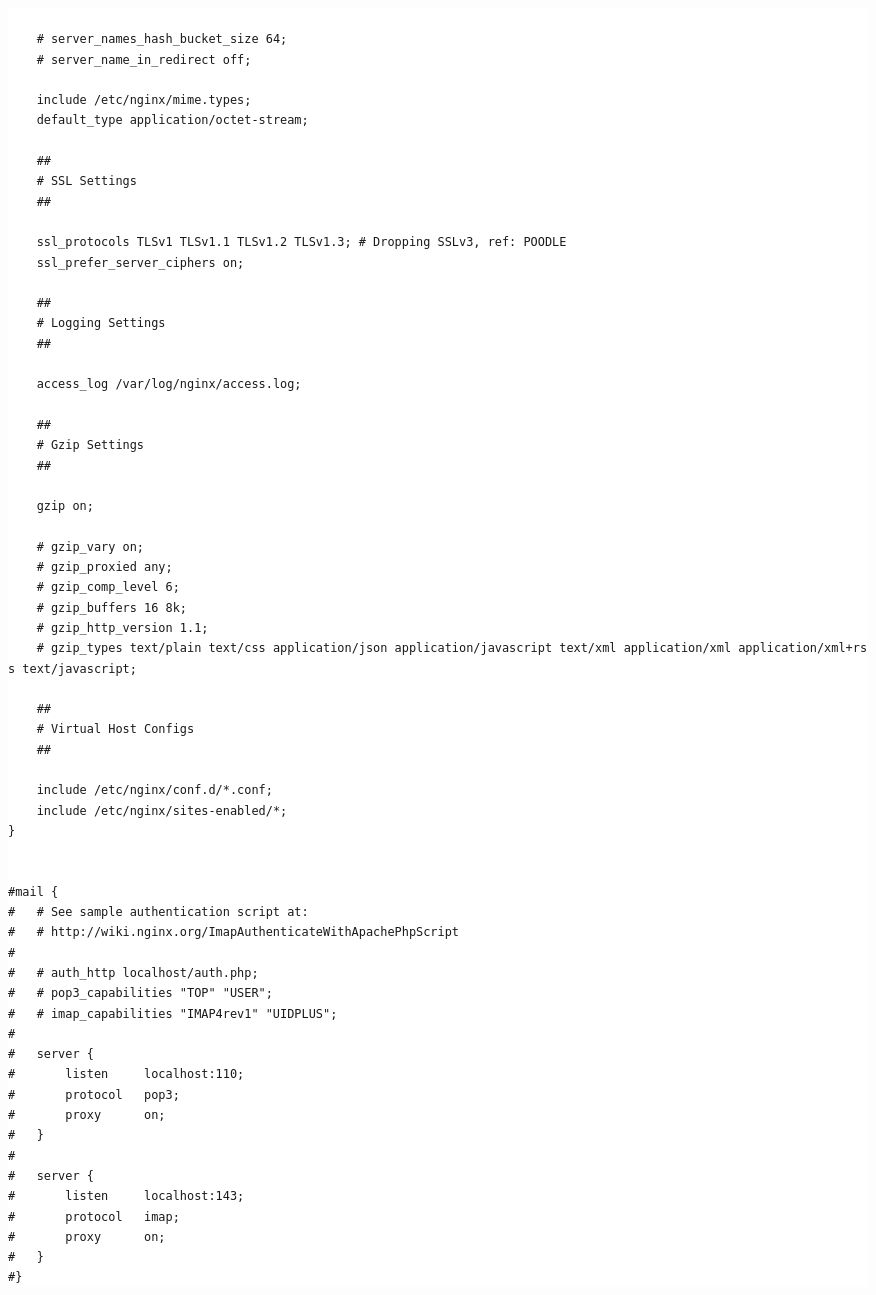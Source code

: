 ```nginx

	# server_names_hash_bucket_size 64;
	# server_name_in_redirect off;

	include /etc/nginx/mime.types;
	default_type application/octet-stream;

	##
	# SSL Settings
	##

	ssl_protocols TLSv1 TLSv1.1 TLSv1.2 TLSv1.3; # Dropping SSLv3, ref: POODLE
	ssl_prefer_server_ciphers on;

	##
	# Logging Settings
	##

	access_log /var/log/nginx/access.log;

	##
	# Gzip Settings
	##

	gzip on;

	# gzip_vary on;
	# gzip_proxied any;
	# gzip_comp_level 6;
	# gzip_buffers 16 8k;
	# gzip_http_version 1.1;
	# gzip_types text/plain text/css application/json application/javascript text/xml application/xml application/xml+rss text/javascript;

	##
	# Virtual Host Configs
	##

	include /etc/nginx/conf.d/*.conf;
	include /etc/nginx/sites-enabled/*;
}


#mail {
#	# See sample authentication script at:
#	# http://wiki.nginx.org/ImapAuthenticateWithApachePhpScript
#
#	# auth_http localhost/auth.php;
#	# pop3_capabilities "TOP" "USER";
#	# imap_capabilities "IMAP4rev1" "UIDPLUS";
#
#	server {
#		listen     localhost:110;
#		protocol   pop3;
#		proxy      on;
#	}
#
#	server {
#		listen     localhost:143;
#		protocol   imap;
#		proxy      on;
#	}
#}
```